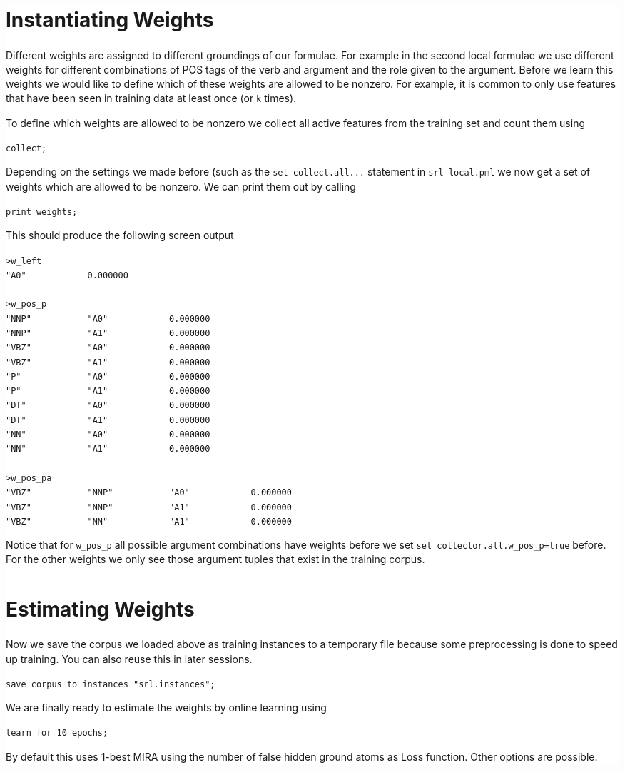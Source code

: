 # Instantiating Weights #
Different weights are assigned to different groundings of our formulae. For example in the second local formulae we use different weights for different combinations of POS tags of the verb and argument and the role given to the argument. Before we learn this weights we would like to define which of these weights are allowed to be nonzero. For example, it is common to only use features that have been seen in training data at least once (or `k` times).

To define which weights are allowed to be nonzero we collect all active features from the training set and count them using
```
collect;
```

Depending on the settings we made before (such as the `set collect.all...` statement in `srl-local.pml` we now get a set of weights which are allowed to be nonzero. We can print them out by calling
```
print weights;
```

This should produce the following screen output
```
>w_left
"A0"            0.000000        

>w_pos_p
"NNP"           "A0"            0.000000        
"NNP"           "A1"            0.000000        
"VBZ"           "A0"            0.000000        
"VBZ"           "A1"            0.000000        
"P"             "A0"            0.000000        
"P"             "A1"            0.000000        
"DT"            "A0"            0.000000        
"DT"            "A1"            0.000000        
"NN"            "A0"            0.000000        
"NN"            "A1"            0.000000        

>w_pos_pa
"VBZ"           "NNP"           "A0"            0.000000        
"VBZ"           "NNP"           "A1"            0.000000        
"VBZ"           "NN"            "A1"            0.000000     
```
Notice that for `w_pos_p` all possible argument combinations have weights before we set `set collector.all.w_pos_p=true` before. For the other weights we only see those argument tuples that exist in the training corpus.

# Estimating Weights #
Now we save the corpus we loaded above as training instances to a temporary file  because some preprocessing is done to speed up training. You can also reuse this in later sessions.
```
save corpus to instances "srl.instances";
```
We are finally ready to estimate the weights by online learning using
```
learn for 10 epochs;
```
By default this uses 1-best MIRA using the number of false hidden ground atoms as Loss function. Other options are possible.

